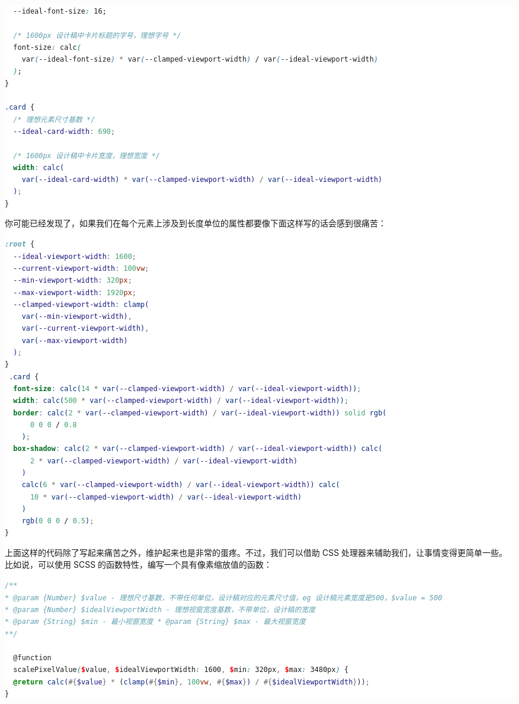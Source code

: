 ```css
  --ideal-font-size: 16;

  /* 1600px 设计稿中卡片标题的字号，理想字号 */
  font-size: calc(
    var(--ideal-font-size) * var(--clamped-viewport-width) / var(--ideal-viewport-width)
  );
}

.card {
  /* 理想元素尺寸基数 */
  --ideal-card-width: 690;

  /* 1600px 设计稿中卡片宽度，理想宽度 */
  width: calc(
    var(--ideal-card-width) * var(--clamped-viewport-width) / var(--ideal-viewport-width)
  );
}
```

你可能已经发现了，如果我们在每个元素上涉及到长度单位的属性都要像下面这样写的话会感到很痛苦：

```css
:root {
  --ideal-viewport-width: 1600;
  --current-viewport-width: 100vw;
  --min-viewport-width: 320px;
  --max-viewport-width: 1920px;
  --clamped-viewport-width: clamp(
    var(--min-viewport-width),
    var(--current-viewport-width),
    var(--max-viewport-width)
  );
}
​ .card {
  font-size: calc(14 * var(--clamped-viewport-width) / var(--ideal-viewport-width));
  width: calc(500 * var(--clamped-viewport-width) / var(--ideal-viewport-width));
  border: calc(2 * var(--clamped-viewport-width) / var(--ideal-viewport-width)) solid rgb(
      0 0 0 / 0.8
    );
  box-shadow: calc(2 * var(--clamped-viewport-width) / var(--ideal-viewport-width)) calc(
      2 * var(--clamped-viewport-width) / var(--ideal-viewport-width)
    )
    calc(6 * var(--clamped-viewport-width) / var(--ideal-viewport-width)) calc(
      10 * var(--clamped-viewport-width) / var(--ideal-viewport-width)
    )
    rgb(0 0 0 / 0.5);
}
```

上面这样的代码除了写起来痛苦之外，维护起来也是非常的蛋疼。不过，我们可以借助 CSS 处理器来辅助我们，让事情变得更简单一些。比如说，可以使用 SCSS 的函数特性，编写一个具有像素缩放值的函数：

```scss
/**
* @param {Number} $value - 理想尺寸基数，不带任何单位，设计稿对应的元素尺寸值，eg 设计稿元素宽度是500，$value = 500
* @param {Number} $idealViewportWidth - 理想视窗宽度基数，不带单位，设计稿的宽度
* @param {String} $min - 最小视窗宽度 * @param {String} $max - 最大视窗宽度
**/
​
  @function
  scalePixelValue($value, $idealViewportWidth: 1600, $min: 320px, $max: 3480px) {
  @return calc(#{$value} * (clamp(#{$min}, 100vw, #{$max}) / #{$idealViewportWidth}));
}
```
